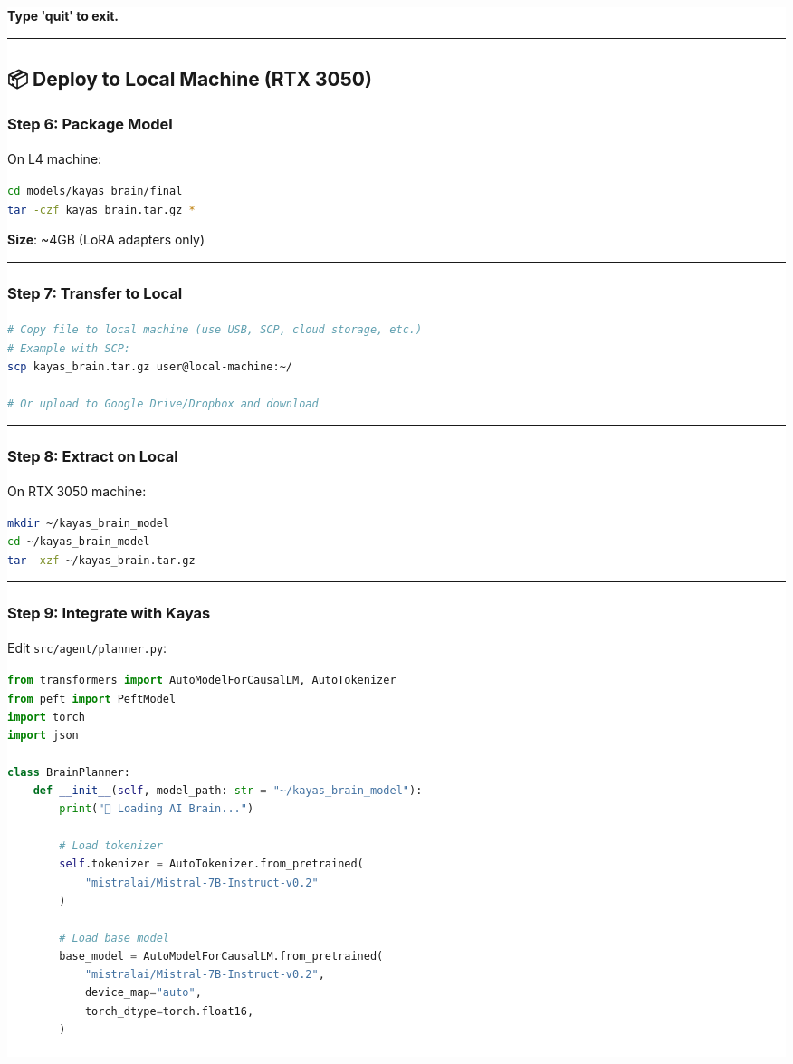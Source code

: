 **Type 'quit' to exit.**

---

## 📦 Deploy to Local Machine (RTX 3050)

### Step 6: Package Model

On L4 machine:
```bash
cd models/kayas_brain/final
tar -czf kayas_brain.tar.gz *
```

**Size**: ~4GB (LoRA adapters only)

---

### Step 7: Transfer to Local

```bash
# Copy file to local machine (use USB, SCP, cloud storage, etc.)
# Example with SCP:
scp kayas_brain.tar.gz user@local-machine:~/

# Or upload to Google Drive/Dropbox and download
```

---

### Step 8: Extract on Local

On RTX 3050 machine:
```bash
mkdir ~/kayas_brain_model
cd ~/kayas_brain_model
tar -xzf ~/kayas_brain.tar.gz
```

---

### Step 9: Integrate with Kayas

Edit `src/agent/planner.py`:

```python
from transformers import AutoModelForCausalLM, AutoTokenizer
from peft import PeftModel
import torch
import json

class BrainPlanner:
    def __init__(self, model_path: str = "~/kayas_brain_model"):
        print("🧠 Loading AI Brain...")
        
        # Load tokenizer
        self.tokenizer = AutoTokenizer.from_pretrained(
            "mistralai/Mistral-7B-Instruct-v0.2"
        )
        
        # Load base model
        base_model = AutoModelForCausalLM.from_pretrained(
            "mistralai/Mistral-7B-Instruct-v0.2",
            device_map="auto",
            torch_dtype=torch.float16,
        )
        
```